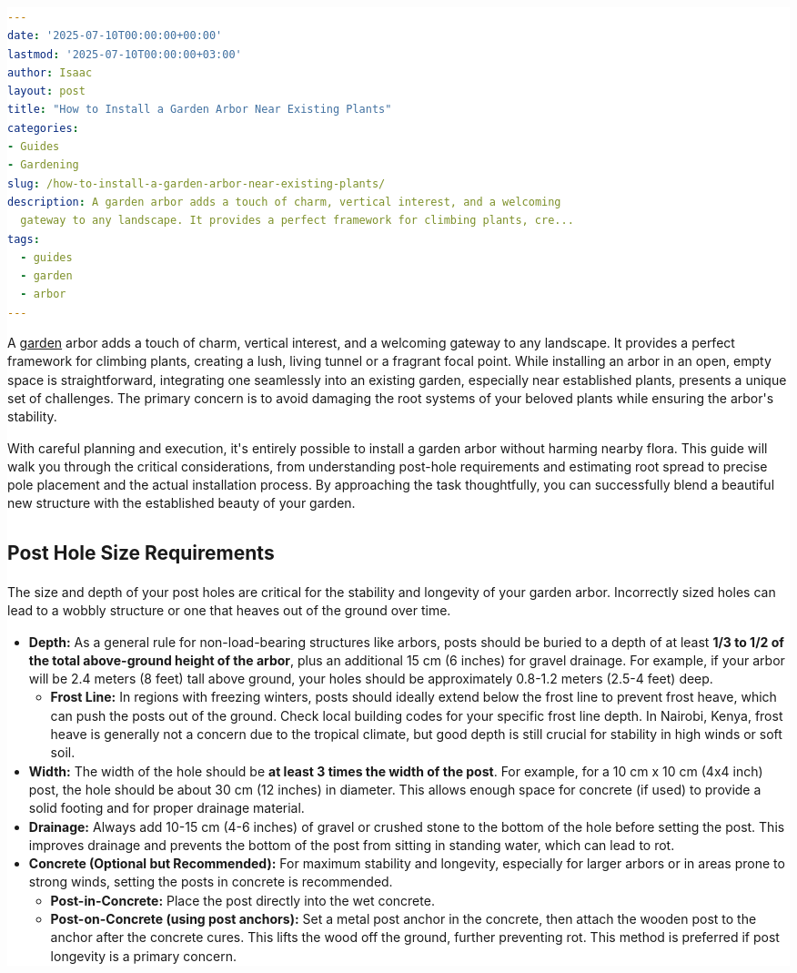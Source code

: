 ```yaml
---
date: '2025-07-10T00:00:00+00:00'
lastmod: '2025-07-10T00:00:00+03:00'
author: Isaac
layout: post
title: "How to Install a Garden Arbor Near Existing Plants"
categories:
- Guides
- Gardening
slug: /how-to-install-a-garden-arbor-near-existing-plants/
description: A garden arbor adds a touch of charm, vertical interest, and a welcoming
  gateway to any landscape. It provides a perfect framework for climbing plants, cre...
tags: 
  - guides
  - garden
  - arbor
---
```

A [garden](/posts/10-essential-lawn-and-garden-tools-for-fall/) arbor adds a touch of charm, vertical interest, and a welcoming gateway to any landscape. It provides a perfect framework for climbing plants, creating a lush, living tunnel or a fragrant focal point. While installing an arbor in an open, empty space is straightforward, integrating one seamlessly into an existing garden, especially near established plants, presents a unique set of challenges. The primary concern is to avoid damaging the root systems of your beloved plants while ensuring the arbor's stability.

With careful planning and execution, it's entirely possible to install a garden arbor without harming nearby flora. This guide will walk you through the critical considerations, from understanding post-hole requirements and estimating root spread to precise pole placement and the actual installation process. By approaching the task thoughtfully, you can successfully blend a beautiful new structure with the established beauty of your garden.

## Post Hole Size Requirements

The size and depth of your post holes are critical for the stability and longevity of your garden arbor. Incorrectly sized holes can lead to a wobbly structure or one that heaves out of the ground over time.

* **Depth:** As a general rule for non-load-bearing structures like arbors, posts should be buried to a depth of at least **1/3 to 1/2 of the total above-ground height of the arbor**, plus an additional 15 cm (6 inches) for gravel drainage. For example, if your arbor will be 2.4 meters (8 feet) tall above ground, your holes should be approximately 0.8-1.2 meters (2.5-4 feet) deep.
    * **Frost Line:** In regions with freezing winters, posts should ideally extend below the frost line to prevent frost heave, which can push the posts out of the ground. Check local building codes for your specific frost line depth. In Nairobi, Kenya, frost heave is generally not a concern due to the tropical climate, but good depth is still crucial for stability in high winds or soft soil.
* **Width:** The width of the hole should be **at least 3 times the width of the post**. For example, for a 10 cm x 10 cm (4x4 inch) post, the hole should be about 30 cm (12 inches) in diameter. This allows enough space for concrete (if used) to provide a solid footing and for proper drainage material.
* **Drainage:** Always add 10-15 cm (4-6 inches) of gravel or crushed stone to the bottom of the hole before setting the post. This improves drainage and prevents the bottom of the post from sitting in standing water, which can lead to rot.
* **Concrete (Optional but Recommended):** For maximum stability and longevity, especially for larger arbors or in areas prone to strong winds, setting the posts in concrete is recommended.
    * **Post-in-Concrete:** Place the post directly into the wet concrete.
    * **Post-on-Concrete (using post anchors):** Set a metal post anchor in the concrete, then attach the wooden post to the anchor after the concrete cures. This lifts the wood off the ground, further preventing rot. This method is preferred if post longevity is a primary concern.
